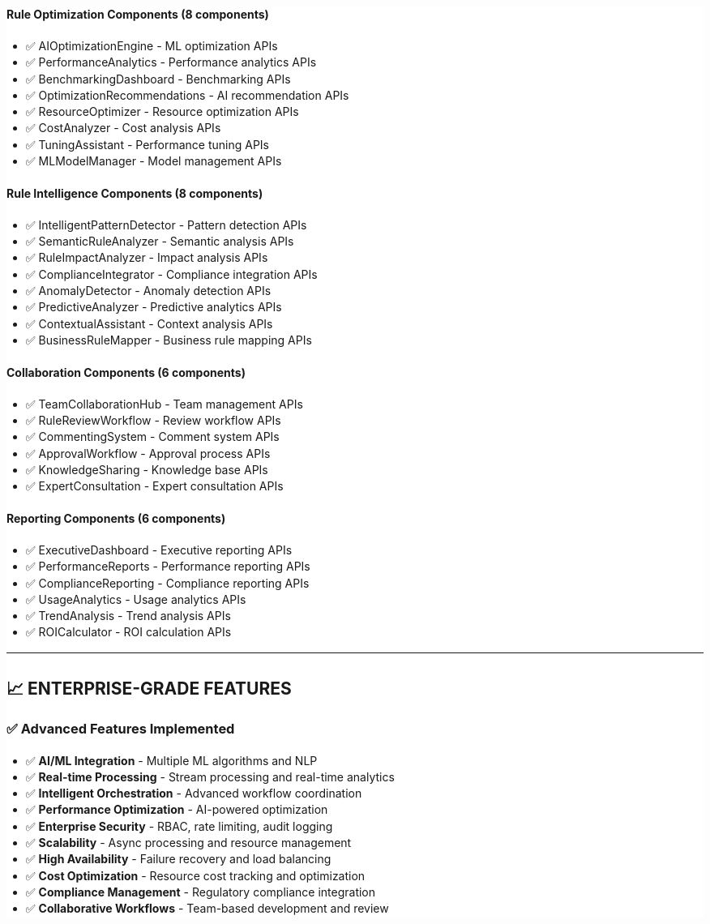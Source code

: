 #### **Rule Optimization Components (8 components)**
- ✅ AIOptimizationEngine - ML optimization APIs
- ✅ PerformanceAnalytics - Performance analytics APIs
- ✅ BenchmarkingDashboard - Benchmarking APIs
- ✅ OptimizationRecommendations - AI recommendation APIs
- ✅ ResourceOptimizer - Resource optimization APIs
- ✅ CostAnalyzer - Cost analysis APIs
- ✅ TuningAssistant - Performance tuning APIs
- ✅ MLModelManager - Model management APIs

#### **Rule Intelligence Components (8 components)**
- ✅ IntelligentPatternDetector - Pattern detection APIs
- ✅ SemanticRuleAnalyzer - Semantic analysis APIs
- ✅ RuleImpactAnalyzer - Impact analysis APIs
- ✅ ComplianceIntegrator - Compliance integration APIs
- ✅ AnomalyDetector - Anomaly detection APIs
- ✅ PredictiveAnalyzer - Predictive analytics APIs
- ✅ ContextualAssistant - Context analysis APIs
- ✅ BusinessRuleMapper - Business rule mapping APIs

#### **Collaboration Components (6 components)**
- ✅ TeamCollaborationHub - Team management APIs
- ✅ RuleReviewWorkflow - Review workflow APIs
- ✅ CommentingSystem - Comment system APIs
- ✅ ApprovalWorkflow - Approval process APIs
- ✅ KnowledgeSharing - Knowledge base APIs
- ✅ ExpertConsultation - Expert consultation APIs

#### **Reporting Components (6 components)**
- ✅ ExecutiveDashboard - Executive reporting APIs
- ✅ PerformanceReports - Performance reporting APIs
- ✅ ComplianceReporting - Compliance reporting APIs
- ✅ UsageAnalytics - Usage analytics APIs
- ✅ TrendAnalysis - Trend analysis APIs
- ✅ ROICalculator - ROI calculation APIs

---

## 📈 **ENTERPRISE-GRADE FEATURES**

### **✅ Advanced Features Implemented**
- ✅ **AI/ML Integration** - Multiple ML algorithms and NLP
- ✅ **Real-time Processing** - Stream processing and real-time analytics
- ✅ **Intelligent Orchestration** - Advanced workflow coordination
- ✅ **Performance Optimization** - AI-powered optimization
- ✅ **Enterprise Security** - RBAC, rate limiting, audit logging
- ✅ **Scalability** - Async processing and resource management
- ✅ **High Availability** - Failure recovery and load balancing
- ✅ **Cost Optimization** - Resource cost tracking and optimization
- ✅ **Compliance Management** - Regulatory compliance integration
- ✅ **Collaborative Workflows** - Team-based development and review
